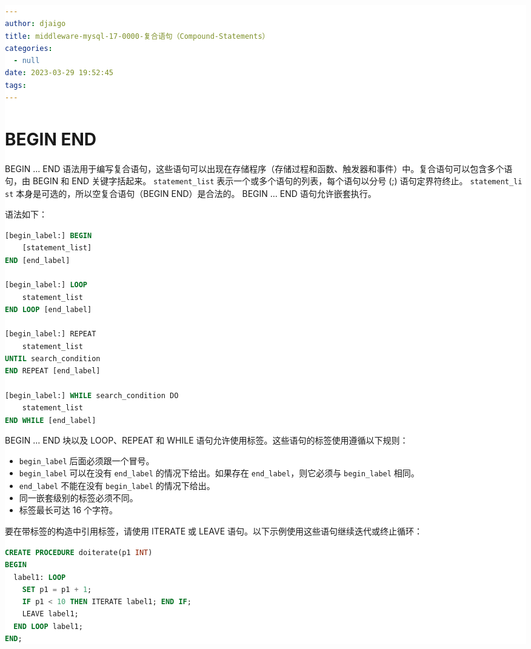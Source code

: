 ```yaml
---
author: djaigo
title: middleware-mysql-17-0000-复合语句（Compound-Statements）
categories:
  - null
date: 2023-03-29 19:52:45
tags:
---
```

# BEGIN END
BEGIN ... END 语法用于编写复合语句，这些语句可以出现在存储程序（存储过程和函数、触发器和事件）中。复合语句可以包含多个语句，由 BEGIN 和 END 关键字括起来。 `statement_list` 表示一个或多个语句的列表，每个语句以分号 (;) 语句定界符终止。 `statement_list` 本身是可选的，所以空复合语句（BEGIN END）是合法的。
BEGIN ... END 语句允许嵌套执行。

语法如下：
```sql
[begin_label:] BEGIN
    [statement_list]
END [end_label]

[begin_label:] LOOP
    statement_list
END LOOP [end_label]

[begin_label:] REPEAT
    statement_list
UNTIL search_condition
END REPEAT [end_label]

[begin_label:] WHILE search_condition DO
    statement_list
END WHILE [end_label]
```

BEGIN ... END 块以及 LOOP、REPEAT 和 WHILE 语句允许使用标签。这些语句的标签使用遵循以下规则：
* `begin_label` 后面必须跟一个冒号。
* `begin_label` 可以在没有 `end_label` 的情况下给出。如果存在 `end_label`，则它必须与 `begin_label` 相同。
* `end_label` 不能在没有 `begin_label` 的情况下给出。
* 同一嵌套级别的标签必须不同。
* 标签最长可达 16 个字符。

要在带标签的构造中引用标签，请使用 ITERATE 或 LEAVE 语句。以下示例使用这些语句继续迭代或终止循环：
```sql
CREATE PROCEDURE doiterate(p1 INT)
BEGIN
  label1: LOOP
    SET p1 = p1 + 1;
    IF p1 < 10 THEN ITERATE label1; END IF;
    LEAVE label1;
  END LOOP label1;
END;
```
